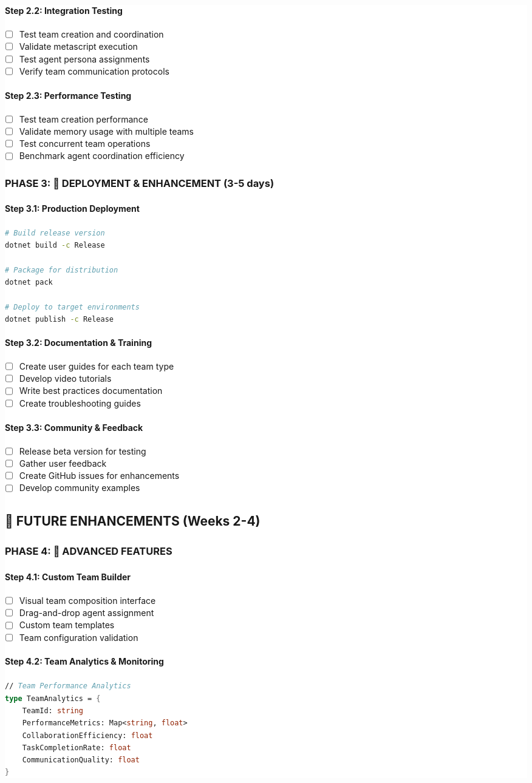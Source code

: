 #### **Step 2.2: Integration Testing**
- [ ] Test team creation and coordination
- [ ] Validate metascript execution
- [ ] Test agent persona assignments
- [ ] Verify team communication protocols

#### **Step 2.3: Performance Testing**
- [ ] Test team creation performance
- [ ] Validate memory usage with multiple teams
- [ ] Test concurrent team operations
- [ ] Benchmark agent coordination efficiency

### **PHASE 3: 🚀 DEPLOYMENT & ENHANCEMENT (3-5 days)**

#### **Step 3.1: Production Deployment**
```bash
# Build release version
dotnet build -c Release

# Package for distribution
dotnet pack

# Deploy to target environments
dotnet publish -c Release
```

#### **Step 3.2: Documentation & Training**
- [ ] Create user guides for each team type
- [ ] Develop video tutorials
- [ ] Write best practices documentation
- [ ] Create troubleshooting guides

#### **Step 3.3: Community & Feedback**
- [ ] Release beta version for testing
- [ ] Gather user feedback
- [ ] Create GitHub issues for enhancements
- [ ] Develop community examples

## 🔮 **FUTURE ENHANCEMENTS (Weeks 2-4)**

### **PHASE 4: 🎨 ADVANCED FEATURES**

#### **Step 4.1: Custom Team Builder**
- [ ] Visual team composition interface
- [ ] Drag-and-drop agent assignment
- [ ] Custom team templates
- [ ] Team configuration validation

#### **Step 4.2: Team Analytics & Monitoring**
```fsharp
// Team Performance Analytics
type TeamAnalytics = {
    TeamId: string
    PerformanceMetrics: Map<string, float>
    CollaborationEfficiency: float
    TaskCompletionRate: float
    CommunicationQuality: float
}
```
